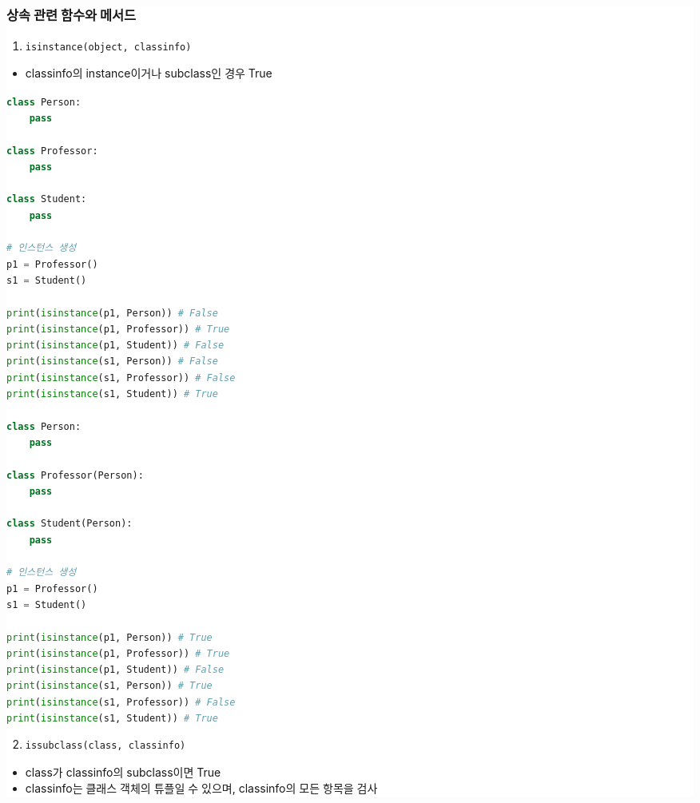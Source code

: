 ### 상속 관련 함수와 메서드

1. `isinstance(object, classinfo)`

- classinfo의 instance이거나 subclass인 경우 True


```python
class Person:
    pass

class Professor:
    pass

class Student:
    pass

# 인스턴스 생성
p1 = Professor()
s1 = Student()

print(isinstance(p1, Person)) # False
print(isinstance(p1, Professor)) # True
print(isinstance(p1, Student)) # False
print(isinstance(s1, Person)) # False
print(isinstance(s1, Professor)) # False
print(isinstance(s1, Student)) # True

class Person:
    pass

class Professor(Person):
    pass

class Student(Person):
    pass

# 인스턴스 생성
p1 = Professor()
s1 = Student()

print(isinstance(p1, Person)) # True
print(isinstance(p1, Professor)) # True
print(isinstance(p1, Student)) # False
print(isinstance(s1, Person)) # True
print(isinstance(s1, Professor)) # False
print(isinstance(s1, Student)) # True
```

2. `issubclass(class, classinfo)`

- class가 classinfo의 subclass이면 True
- classinfo는 클래스 객체의 튜플일 수 있으며, classinfo의 모든 항목을 검사
